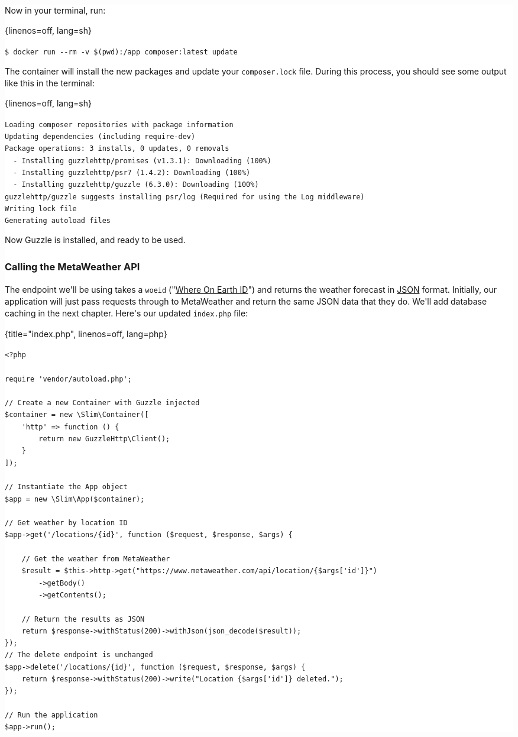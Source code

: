 Now in your terminal, run:

{linenos=off, lang=sh}
~~~~~~~
$ docker run --rm -v $(pwd):/app composer:latest update
~~~~~~~

The container will install the new packages and update your `composer.lock` file. During this process, you should see some output like this in the terminal:

{linenos=off, lang=sh}
~~~~~~~
Loading composer repositories with package information
Updating dependencies (including require-dev)
Package operations: 3 installs, 0 updates, 0 removals
  - Installing guzzlehttp/promises (v1.3.1): Downloading (100%)
  - Installing guzzlehttp/psr7 (1.4.2): Downloading (100%)
  - Installing guzzlehttp/guzzle (6.3.0): Downloading (100%)
guzzlehttp/guzzle suggests installing psr/log (Required for using the Log middleware)
Writing lock file
Generating autoload files
~~~~~~~

Now Guzzle is installed, and ready to be used.

### Calling the MetaWeather API

The endpoint we'll be using takes a `woeid` ("[Where On Earth ID](https://developer.yahoo.com/geo/geoplanet/guide/concepts.html)") and returns the weather forecast in [JSON](https://www.json.org/) format. Initially, our application will just pass requests through to MetaWeather and return the same JSON data that they do. We'll add database caching in the next chapter. Here's our updated `index.php` file:

{title="index.php", linenos=off, lang=php}
~~~~~~~
<?php

require 'vendor/autoload.php';

// Create a new Container with Guzzle injected
$container = new \Slim\Container([
    'http' => function () {
        return new GuzzleHttp\Client();
    }
]);

// Instantiate the App object
$app = new \Slim\App($container);

// Get weather by location ID
$app->get('/locations/{id}', function ($request, $response, $args) {

    // Get the weather from MetaWeather
    $result = $this->http->get("https://www.metaweather.com/api/location/{$args['id']}")
        ->getBody()
        ->getContents();

    // Return the results as JSON
    return $response->withStatus(200)->withJson(json_decode($result));
});
// The delete endpoint is unchanged
$app->delete('/locations/{id}', function ($request, $response, $args) {
    return $response->withStatus(200)->write("Location {$args['id']} deleted.");
});

// Run the application
$app->run();
~~~~~~~